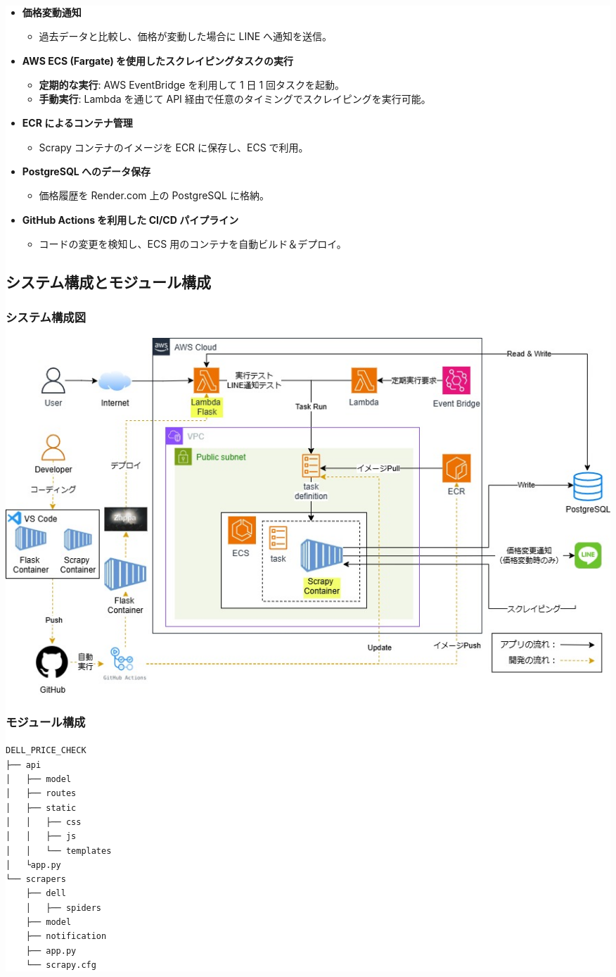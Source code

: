 - **価格変動通知**  
  - 過去データと比較し、価格が変動した場合に LINE へ通知を送信。

- **AWS ECS (Fargate) を使用したスクレイピングタスクの実行**  
  - **定期的な実行**: AWS EventBridge を利用して 1 日 1 回タスクを起動。  
  - **手動実行**: Lambda を通じて API 経由で任意のタイミングでスクレイピングを実行可能。  

- **ECR によるコンテナ管理**  
  - Scrapy コンテナのイメージを ECR に保存し、ECS で利用。

- **PostgreSQL へのデータ保存**  
  - 価格履歴を Render.com 上の PostgreSQL に格納。

- **GitHub Actions を利用した CI/CD パイプライン**  
  - コードの変更を検知し、ECS 用のコンテナを自動ビルド＆デプロイ。

## システム構成とモジュール構成

### システム構成図
![システム構成図](./docs/images/system_architecture.jpg)

### モジュール構成
```
DELL_PRICE_CHECK
├── api
│   ├── model
│   ├── routes
│   ├── static
│   │   ├── css
│   │   ├── js
│   │   └── templates
│   └app.py
└── scrapers
    ├── dell
    │   ├── spiders
    ├── model
    ├── notification
    ├── app.py
    └── scrapy.cfg
```